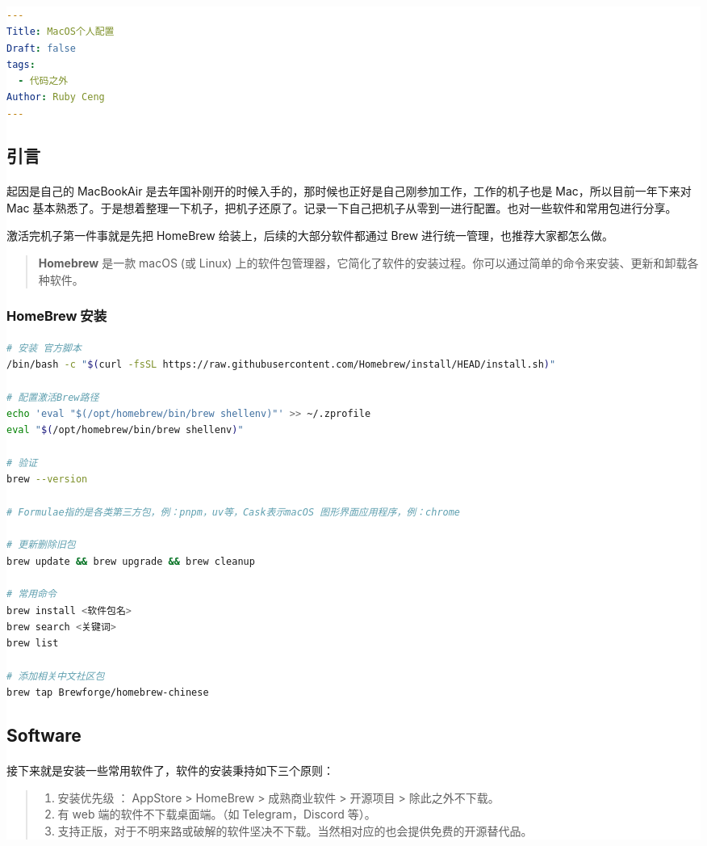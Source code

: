 ```yaml
---
Title: MacOS个人配置
Draft: false
tags:
  - 代码之外
Author: Ruby Ceng
---
```


## 引言

起因是自己的 MacBookAir 是去年国补刚开的时候入手的，那时候也正好是自己刚参加工作，工作的机子也是 Mac，所以目前一年下来对 Mac 基本熟悉了。于是想着整理一下机子，把机子还原了。记录一下自己把机子从零到一进行配置。也对一些软件和常用包进行分享。

激活完机子第一件事就是先把 HomeBrew 给装上，后续的大部分软件都通过 Brew 进行统一管理，也推荐大家都怎么做。

> **Homebrew** 是一款 macOS (或 Linux) 上的软件包管理器，它简化了软件的安装过程。你可以通过简单的命令来安装、更新和卸载各种软件。

### HomeBrew 安装

```bash
# 安装 官方脚本
/bin/bash -c "$(curl -fsSL https://raw.githubusercontent.com/Homebrew/install/HEAD/install.sh)"

# 配置激活Brew路径
echo 'eval "$(/opt/homebrew/bin/brew shellenv)"' >> ~/.zprofile
eval "$(/opt/homebrew/bin/brew shellenv)"

# 验证
brew --version

# Formulae指的是各类第三方包，例：pnpm，uv等，Cask表示macOS 图形界面应用程序，例：chrome

# 更新删除旧包
brew update && brew upgrade && brew cleanup

# 常用命令
brew install <软件包名>
brew search <关键词>
brew list

# 添加相关中文社区包
brew tap Brewforge/homebrew-chinese
```


## Software

接下来就是安装一些常用软件了，软件的安装秉持如下三个原则：

> 1. 安装优先级 ： AppStore > HomeBrew > 成熟商业软件 > 开源项目 > 除此之外不下载。
> 2. 有 web 端的软件不下载桌面端。（如 Telegram，Discord 等）。
> 3. 支持正版，对于不明来路或破解的软件坚决不下载。当然相对应的也会提供免费的开源替代品。
